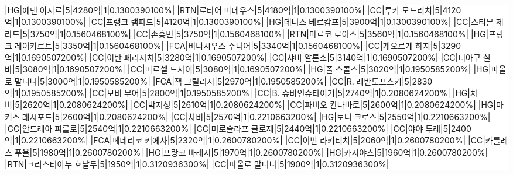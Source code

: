 |HG|에덴 아자르|5|4280억|1|0.1300390100%|
|RTN|로타어 마테우스|5|4180억|1|0.1300390100%|
|CC|루카 모드리치|5|4120억|1|0.1300390100%|
|CC|프랭크 램파드|5|4120억|1|0.1300390100%|
|HG|데니스 베르캄프|5|3900억|1|0.1300390100%|
|CC|스티븐 제라드|5|3750억|1|0.1560468100%|
|CC|손흥민|5|3750억|1|0.1560468100%|
|RTN|마르코 로이스|5|3560억|1|0.1560468100%|
|HG|프랑크 레이카르트|5|3350억|1|0.1560468100%|
|FCA|비니시우스 주니어|5|3340억|1|0.1560468100%|
|CC|게오르게 하지|5|3290억|1|0.1690507200%|
|CC|이반 페리시치|5|3280억|1|0.1690507200%|
|CC|샤비 알론소|5|3140억|1|0.1690507200%|
|CC|티아구 실바|5|3080억|1|0.1690507200%|
|CC|마르셀 드사이|5|3080억|1|0.1690507200%|
|HG|폴 스콜스|5|3020억|1|0.1950585200%|
|HG|파올로 말디니|5|3000억|1|0.1950585200%|
|FCA|잭 그릴리시|5|2970억|1|0.1950585200%|
|CC|R. 레반도프스키|5|2830억|1|0.1950585200%|
|CC|보비 무어|5|2800억|1|0.1950585200%|
|CC|B. 슈바인슈타이거|5|2740억|1|0.2080624200%|
|HG|차비|5|2620억|1|0.2080624200%|
|CC|박지성|5|2610억|1|0.2080624200%|
|CC|파비오 칸나바로|5|2600억|1|0.2080624200%|
|HG|마커스 래시포드|5|2600억|1|0.2080624200%|
|CC|차비|5|2570억|1|0.2210663200%|
|HG|토니 크로스|5|2550억|1|0.2210663200%|
|CC|안드레아 피를로|5|2540억|1|0.2210663200%|
|CC|미로슬라프 클로제|5|2440억|1|0.2210663200%|
|CC|야야 투레|5|2400억|1|0.2210663200%|
|FCA|페데리코 키에사|5|2320억|1|0.2600780200%|
|CC|이반 라키티치|5|2060억|1|0.2600780200%|
|CC|카를레스 푸욜|5|1980억|1|0.2600780200%|
|HG|프랑코 바레시|5|1970억|1|0.2600780200%|
|HG|카시야스|5|1960억|1|0.2600780200%|
|RTN|크리스티아누 호날두|5|1950억|1|0.3120936300%|
|CC|파올로 말디니|5|1900억|1|0.3120936300%|